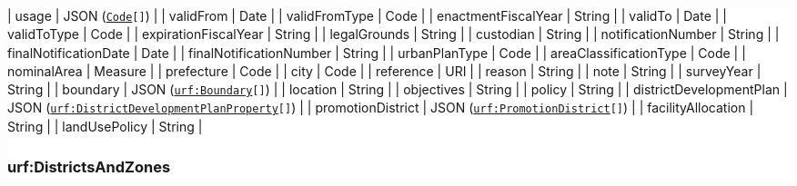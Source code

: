 | usage | JSON (<code><a href="#code">Code</a>[]</code>) |
| validFrom | Date |
| validFromType | Code |
| enactmentFiscalYear | String |
| validTo | Date |
| validToType | Code |
| expirationFiscalYear | String |
| legalGrounds | String |
| custodian | String |
| notificationNumber | String |
| finalNotificationDate | Date |
| finalNotificationNumber | String |
| urbanPlanType | Code |
| areaClassificationType | Code |
| nominalArea | Measure |
| prefecture | Code |
| city | Code |
| reference | URI |
| reason | String |
| note | String |
| surveyYear | String |
| boundary | JSON (<code><a href="#urfboundary">urf:Boundary</a>[]</code>) |
| location | String |
| objectives | String |
| policy | String |
| districtDevelopmentPlan | JSON (<code><a href="#urfdistrictdevelopmentplanproperty">urf:DistrictDevelopmentPlanProperty</a>[]</code>) |
| promotionDistrict | JSON (<code><a href="#urfpromotiondistrict">urf:PromotionDistrict</a>[]</code>) |
| facilityAllocation | String |
| landUsePolicy | String |

### urf:DistrictsAndZones

